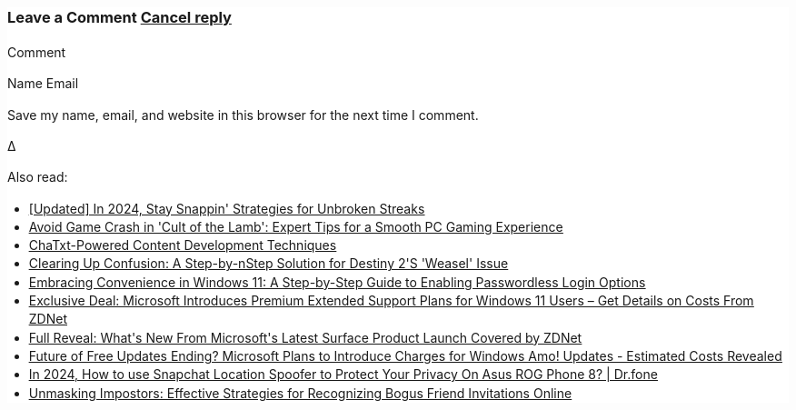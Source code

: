 ### Leave a Comment [Cancel reply](https://tools.techidaily.com/malwarefox/products/)

Comment

Name Email 

Save my name, email, and website in this browser for the next time I comment.

Δ

<ins class="adsbygoogle"
     style="display:block"
     data-ad-format="autorelaxed"
     data-ad-client="ca-pub-7571918770474297"
     data-ad-slot="1223367746"></ins>

<ins class="adsbygoogle"
     style="display:block"
     data-ad-client="ca-pub-7571918770474297"
     data-ad-slot="8358498916"
     data-ad-format="auto"
     data-full-width-responsive="true"></ins>

<span class="atpl-alsoreadstyle">Also read:</span>
<div><ul>
<li><a href="https://snapchat-videos.techidaily.com/updated-in-2024-stay-snappin-strategies-for-unbroken-streaks/"><u>[Updated] In 2024, Stay Snappin' Strategies for Unbroken Streaks</u></a></li>
<li><a href="https://win-solutions.techidaily.com/avoid-game-crash-in-cult-of-the-lamb-expert-tips-for-a-smooth-pc-gaming-experience/"><u>Avoid Game Crash in 'Cult of the Lamb': Expert Tips for a Smooth PC Gaming Experience</u></a></li>
<li><a href="https://tech-haven.techidaily.com/chatxt-powered-content-development-techniques/"><u>ChaTxt-Powered Content Development Techniques</u></a></li>
<li><a href="https://program-issues.techidaily.com/clearing-up-confusion-a-step-by-nstep-solution-for-destiny-2s-weasel-issue/"><u>Clearing Up Confusion: A Step-by-nStep Solution for Destiny 2'S 'Weasel' Issue</u></a></li>
<li><a href="https://win-help.techidaily.com/embracing-convenience-in-windows-11-a-step-by-step-guide-to-enabling-passwordless-login-options/"><u>Embracing Convenience in Windows 11: A Step-by-Step Guide to Enabling Passwordless Login Options</u></a></li>
<li><a href="https://win-help.techidaily.com/exclusive-deal-microsoft-introduces-premium-extended-support-plans-for-windows-11-users-get-details-on-costs-from-zdnet/"><u>Exclusive Deal: Microsoft Introduces Premium Extended Support Plans for Windows 11 Users – Get Details on Costs From ZDNet</u></a></li>
<li><a href="https://win-help.techidaily.com/full-reveal-whats-new-from-microsofts-latest-surface-product-launch-covered-by-zdnet/"><u>Full Reveal: What's New From Microsoft's Latest Surface Product Launch Covered by ZDNet</u></a></li>
<li><a href="https://win-help.techidaily.com/future-of-free-updates-ending-microsoft-plans-to-introduce-charges-for-windows-amo-updates-estimated-costs-revealed/"><u>Future of Free Updates Ending? Microsoft Plans to Introduce Charges for Windows Amo! Updates - Estimated Costs Revealed</u></a></li>
<li><a href="https://phone-solutions.techidaily.com/in-2024-how-to-use-snapchat-location-spoofer-to-protect-your-privacy-on-asus-rog-phone-8-drfone-by-drfone-virtual-android/"><u>In 2024, How to use Snapchat Location Spoofer to Protect Your Privacy On Asus ROG Phone 8? | Dr.fone</u></a></li>
<li><a href="https://techno-recovery.techidaily.com/unmasking-impostors-effective-strategies-for-recognizing-bogus-friend-invitations-online/"><u>Unmasking Impostors: Effective Strategies for Recognizing Bogus Friend Invitations Online</u></a></li>
</ul></div>

